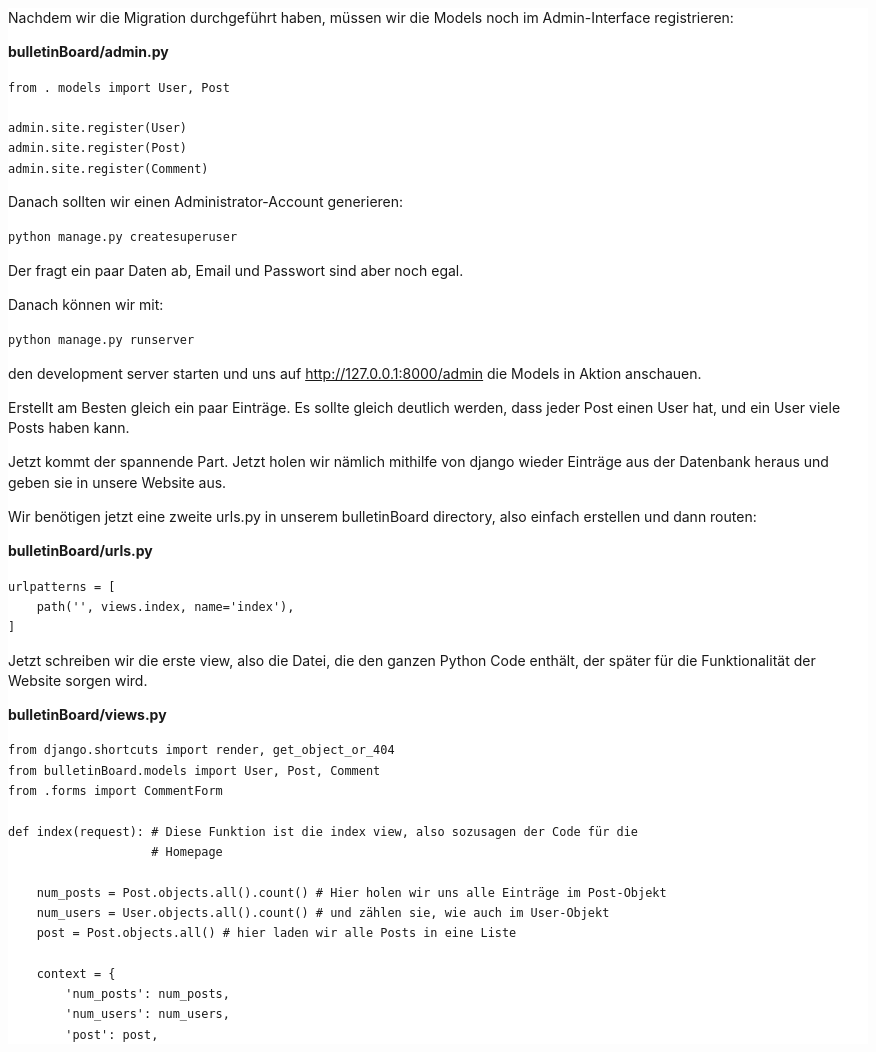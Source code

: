 Nachdem wir die Migration durchgeführt haben, müssen wir die Models noch im Admin-Interface
registrieren:

__bulletinBoard/admin.py__

    from . models import User, Post

    admin.site.register(User)
    admin.site.register(Post)
    admin.site.register(Comment)

Danach sollten wir einen Administrator-Account generieren:

    python manage.py createsuperuser

Der fragt ein paar Daten ab, Email und Passwort sind aber noch egal.

Danach können wir mit:

    python manage.py runserver

den development server starten und uns auf http://127.0.0.1:8000/admin
die Models in Aktion anschauen.

Erstellt am Besten gleich ein paar Einträge. Es sollte gleich deutlich werden, 
dass jeder Post einen User hat, und ein User viele Posts haben kann.

Jetzt kommt der spannende Part. Jetzt holen wir nämlich mithilfe von django 
wieder Einträge aus der Datenbank heraus und geben sie in unsere Website aus.

Wir benötigen jetzt eine zweite urls.py in unserem bulletinBoard directory, also
einfach erstellen und dann routen:

__bulletinBoard/urls.py__

    urlpatterns = [
        path('', views.index, name='index'), 
    ]

Jetzt schreiben wir die erste view, also die Datei, die den ganzen Python Code enthält,
der später für die Funktionalität der Website sorgen wird.

__bulletinBoard/views.py__

    from django.shortcuts import render, get_object_or_404
    from bulletinBoard.models import User, Post, Comment
    from .forms import CommentForm
    
    def index(request): # Diese Funktion ist die index view, also sozusagen der Code für die
                        # Homepage
        
        num_posts = Post.objects.all().count() # Hier holen wir uns alle Einträge im Post-Objekt
        num_users = User.objects.all().count() # und zählen sie, wie auch im User-Objekt
        post = Post.objects.all() # hier laden wir alle Posts in eine Liste
    
        context = {
            'num_posts': num_posts,
            'num_users': num_users,
            'post': post, 
            